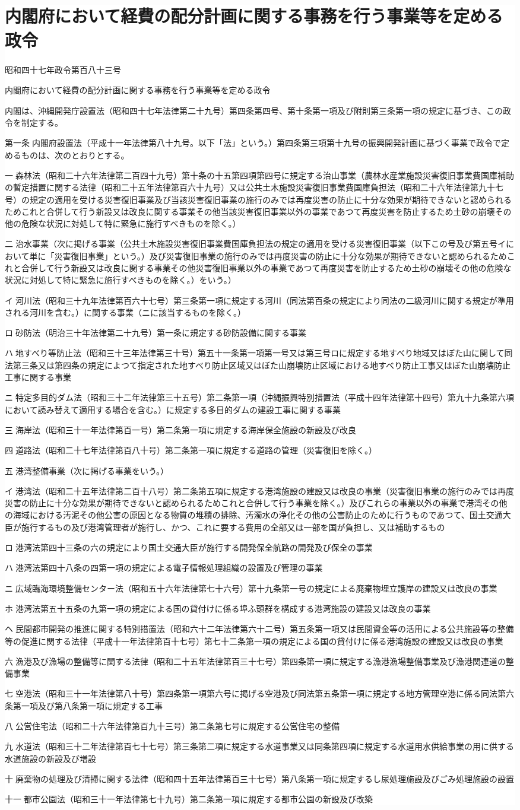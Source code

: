 # 内閣府において経費の配分計画に関する事務を行う事業等を定める政令

昭和四十七年政令第百八十三号

内閣府において経費の配分計画に関する事務を行う事業等を定める政令

内閣は、沖縄開発庁設置法（昭和四十七年法律第二十九号）第四条第四号、第十条第一項及び附則第三条第一項の規定に基づき、この政令を制定する。

第一条 内閣府設置法（平成十一年法律第八十九号。以下「法」という。）第四条第三項第十九号の振興開発計画に基づく事業で政令で定めるものは、次のとおりとする。

一 森林法（昭和二十六年法律第二百四十九号）第十条の十五第四項第四号に規定する治山事業（農林水産業施設災害復旧事業費国庫補助の暫定措置に関する法律（昭和二十五年法律第百六十九号）又は公共土木施設災害復旧事業費国庫負担法（昭和二十六年法律第九十七号）の規定の適用を受ける災害復旧事業及び当該災害復旧事業の施行のみでは再度災害の防止に十分な効果が期待できないと認められるためこれと合併して行う新設又は改良に関する事業その他当該災害復旧事業以外の事業であつて再度災害を防止するため土砂の崩壊その他の危険な状況に対処して特に緊急に施行すべきものを除く。）

二 治水事業（次に掲げる事業（公共土木施設災害復旧事業費国庫負担法の規定の適用を受ける災害復旧事業（以下この号及び第五号イにおいて単に「災害復旧事業」という。）及び災害復旧事業の施行のみでは再度災害の防止に十分な効果が期待できないと認められるためこれと合併して行う新設又は改良に関する事業その他災害復旧事業以外の事業であつて再度災害を防止するため土砂の崩壊その他の危険な状況に対処して特に緊急に施行すべきものを除く。）をいう。）

イ 河川法（昭和三十九年法律第百六十七号）第三条第一項に規定する河川（同法第百条の規定により同法の二級河川に関する規定が準用される河川を含む。）に関する事業（ニに該当するものを除く。）

ロ 砂防法（明治三十年法律第二十九号）第一条に規定する砂防設備に関する事業

ハ 地すべり等防止法（昭和三十三年法律第三十号）第五十一条第一項第一号又は第三号ロに規定する地すべり地域又はぼた山に関して同法第三条又は第四条の規定によつて指定された地すべり防止区域又はぼた山崩壊防止区域における地すべり防止工事又はぼた山崩壊防止工事に関する事業

ニ 特定多目的ダム法（昭和三十二年法律第三十五号）第二条第一項（沖縄振興特別措置法（平成十四年法律第十四号）第九十九条第六項において読み替えて適用する場合を含む。）に規定する多目的ダムの建設工事に関する事業

三 海岸法（昭和三十一年法律第百一号）第二条第一項に規定する海岸保全施設の新設及び改良

四 道路法（昭和二十七年法律第百八十号）第二条第一項に規定する道路の管理（災害復旧を除く。）

五 港湾整備事業（次に掲げる事業をいう。）

イ 港湾法（昭和二十五年法律第二百十八号）第二条第五項に規定する港湾施設の建設又は改良の事業（災害復旧事業の施行のみでは再度災害の防止に十分な効果が期待できないと認められるためこれと合併して行う事業を除く。）及びこれらの事業以外の事業で港湾その他の海域における汚泥その他公害の原因となる物質の堆積の排除、汚濁水の浄化その他の公害防止のために行うものであつて、国土交通大臣が施行するもの及び港湾管理者が施行し、かつ、これに要する費用の全部又は一部を国が負担し、又は補助するもの

ロ 港湾法第四十三条の六の規定により国土交通大臣が施行する開発保全航路の開発及び保全の事業

ハ 港湾法第四十八条の四第一項の規定による電子情報処理組織の設置及び管理の事業

ニ 広域臨海環境整備センター法（昭和五十六年法律第七十六号）第十九条第一号の規定による廃棄物埋立護岸の建設又は改良の事業

ホ 港湾法第五十五条の九第一項の規定による国の貸付けに係る埠ふ頭群を構成する港湾施設の建設又は改良の事業

ヘ 民間都市開発の推進に関する特別措置法（昭和六十二年法律第六十二号）第五条第一項又は民間資金等の活用による公共施設等の整備等の促進に関する法律（平成十一年法律第百十七号）第七十二条第一項の規定による国の貸付けに係る港湾施設の建設又は改良の事業

六 漁港及び漁場の整備等に関する法律（昭和二十五年法律第百三十七号）第四条第一項に規定する漁港漁場整備事業及び漁港関連道の整備事業

七 空港法（昭和三十一年法律第八十号）第四条第一項第六号に掲げる空港及び同法第五条第一項に規定する地方管理空港に係る同法第六条第一項及び第八条第一項に規定する工事

八 公営住宅法（昭和二十六年法律第百九十三号）第二条第七号に規定する公営住宅の整備

九 水道法（昭和三十二年法律第百七十七号）第三条第二項に規定する水道事業又は同条第四項に規定する水道用水供給事業の用に供する水道施設の新設及び増設

十 廃棄物の処理及び清掃に関する法律（昭和四十五年法律第百三十七号）第八条第一項に規定するし尿処理施設及びごみ処理施設の設置

十一 都市公園法（昭和三十一年法律第七十九号）第二条第一項に規定する都市公園の新設及び改築
